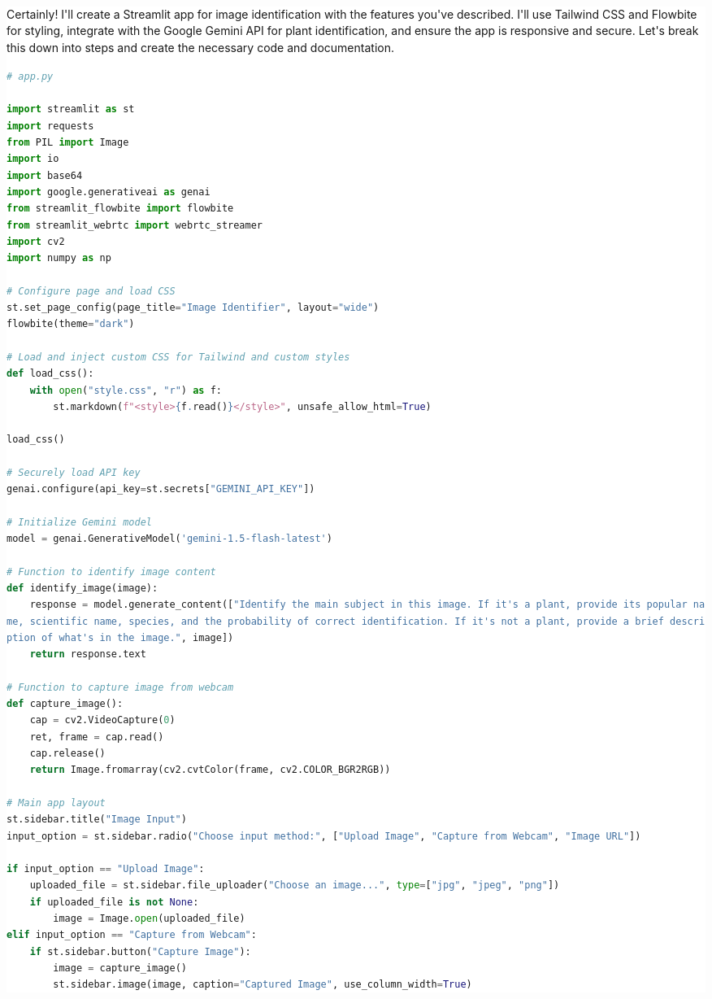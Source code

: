 Certainly! I'll create a Streamlit app for image identification with the features you've described. I'll use Tailwind CSS and Flowbite for styling, integrate with the Google Gemini API for plant identification, and ensure the app is responsive and secure. Let's break this down into steps and create the necessary code and documentation.



```python
# app.py

import streamlit as st
import requests
from PIL import Image
import io
import base64
import google.generativeai as genai
from streamlit_flowbite import flowbite
from streamlit_webrtc import webrtc_streamer
import cv2
import numpy as np

# Configure page and load CSS
st.set_page_config(page_title="Image Identifier", layout="wide")
flowbite(theme="dark")

# Load and inject custom CSS for Tailwind and custom styles
def load_css():
    with open("style.css", "r") as f:
        st.markdown(f"<style>{f.read()}</style>", unsafe_allow_html=True)

load_css()

# Securely load API key
genai.configure(api_key=st.secrets["GEMINI_API_KEY"])

# Initialize Gemini model
model = genai.GenerativeModel('gemini-1.5-flash-latest')

# Function to identify image content
def identify_image(image):
    response = model.generate_content(["Identify the main subject in this image. If it's a plant, provide its popular name, scientific name, species, and the probability of correct identification. If it's not a plant, provide a brief description of what's in the image.", image])
    return response.text

# Function to capture image from webcam
def capture_image():
    cap = cv2.VideoCapture(0)
    ret, frame = cap.read()
    cap.release()
    return Image.fromarray(cv2.cvtColor(frame, cv2.COLOR_BGR2RGB))

# Main app layout
st.sidebar.title("Image Input")
input_option = st.sidebar.radio("Choose input method:", ["Upload Image", "Capture from Webcam", "Image URL"])

if input_option == "Upload Image":
    uploaded_file = st.sidebar.file_uploader("Choose an image...", type=["jpg", "jpeg", "png"])
    if uploaded_file is not None:
        image = Image.open(uploaded_file)
elif input_option == "Capture from Webcam":
    if st.sidebar.button("Capture Image"):
        image = capture_image()
        st.sidebar.image(image, caption="Captured Image", use_column_width=True)
```